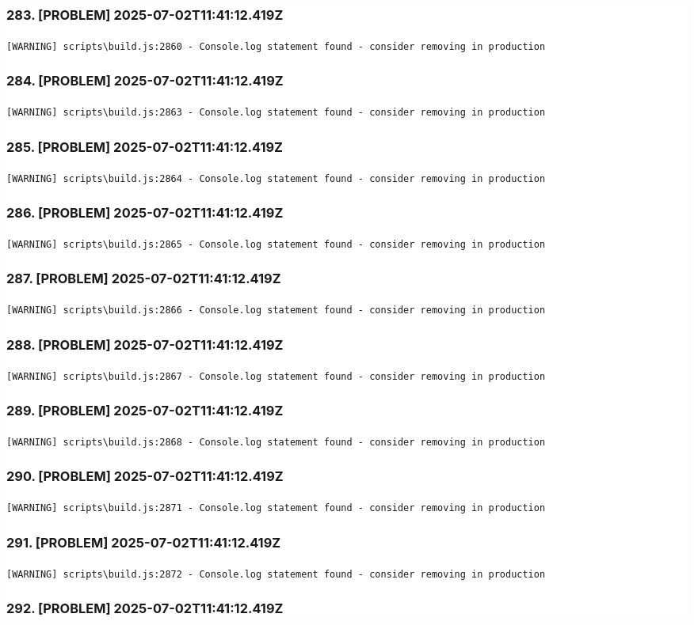 ### 283. [PROBLEM] 2025-07-02T11:41:12.419Z

```
[WARNING] scripts\build.js:2860 - Console.log statement found - consider removing in production
```

### 284. [PROBLEM] 2025-07-02T11:41:12.419Z

```
[WARNING] scripts\build.js:2863 - Console.log statement found - consider removing in production
```

### 285. [PROBLEM] 2025-07-02T11:41:12.419Z

```
[WARNING] scripts\build.js:2864 - Console.log statement found - consider removing in production
```

### 286. [PROBLEM] 2025-07-02T11:41:12.419Z

```
[WARNING] scripts\build.js:2865 - Console.log statement found - consider removing in production
```

### 287. [PROBLEM] 2025-07-02T11:41:12.419Z

```
[WARNING] scripts\build.js:2866 - Console.log statement found - consider removing in production
```

### 288. [PROBLEM] 2025-07-02T11:41:12.419Z

```
[WARNING] scripts\build.js:2867 - Console.log statement found - consider removing in production
```

### 289. [PROBLEM] 2025-07-02T11:41:12.419Z

```
[WARNING] scripts\build.js:2868 - Console.log statement found - consider removing in production
```

### 290. [PROBLEM] 2025-07-02T11:41:12.419Z

```
[WARNING] scripts\build.js:2871 - Console.log statement found - consider removing in production
```

### 291. [PROBLEM] 2025-07-02T11:41:12.419Z

```
[WARNING] scripts\build.js:2872 - Console.log statement found - consider removing in production
```

### 292. [PROBLEM] 2025-07-02T11:41:12.419Z
